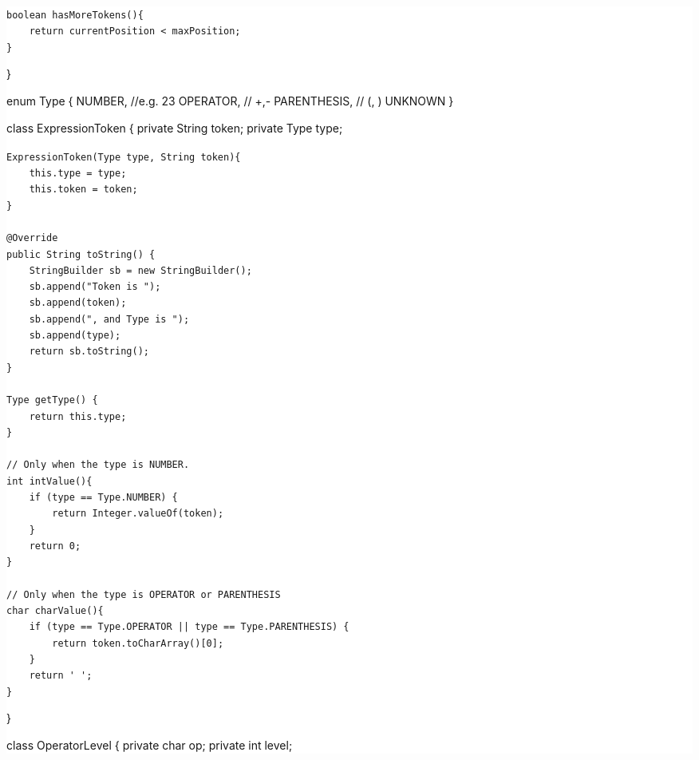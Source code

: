     boolean hasMoreTokens(){
        return currentPosition < maxPosition;
    }
}

enum Type {
    NUMBER, //e.g. 23
    OPERATOR,   // +,-
    PARENTHESIS, // (, )
    UNKNOWN
}

class ExpressionToken {
    private String token;
    private Type type;

    ExpressionToken(Type type, String token){
        this.type = type;
        this.token = token;
    }

    @Override
    public String toString() {
        StringBuilder sb = new StringBuilder();
        sb.append("Token is ");
        sb.append(token);
        sb.append(", and Type is ");
        sb.append(type);
        return sb.toString();
    }

    Type getType() {
        return this.type;
    }

    // Only when the type is NUMBER.
    int intValue(){
        if (type == Type.NUMBER) {
            return Integer.valueOf(token);
        }
        return 0;
    }

    // Only when the type is OPERATOR or PARENTHESIS
    char charValue(){
        if (type == Type.OPERATOR || type == Type.PARENTHESIS) {
            return token.toCharArray()[0];
        }
        return ' ';
    }
}

class OperatorLevel {
    private char op;
    private int level;
